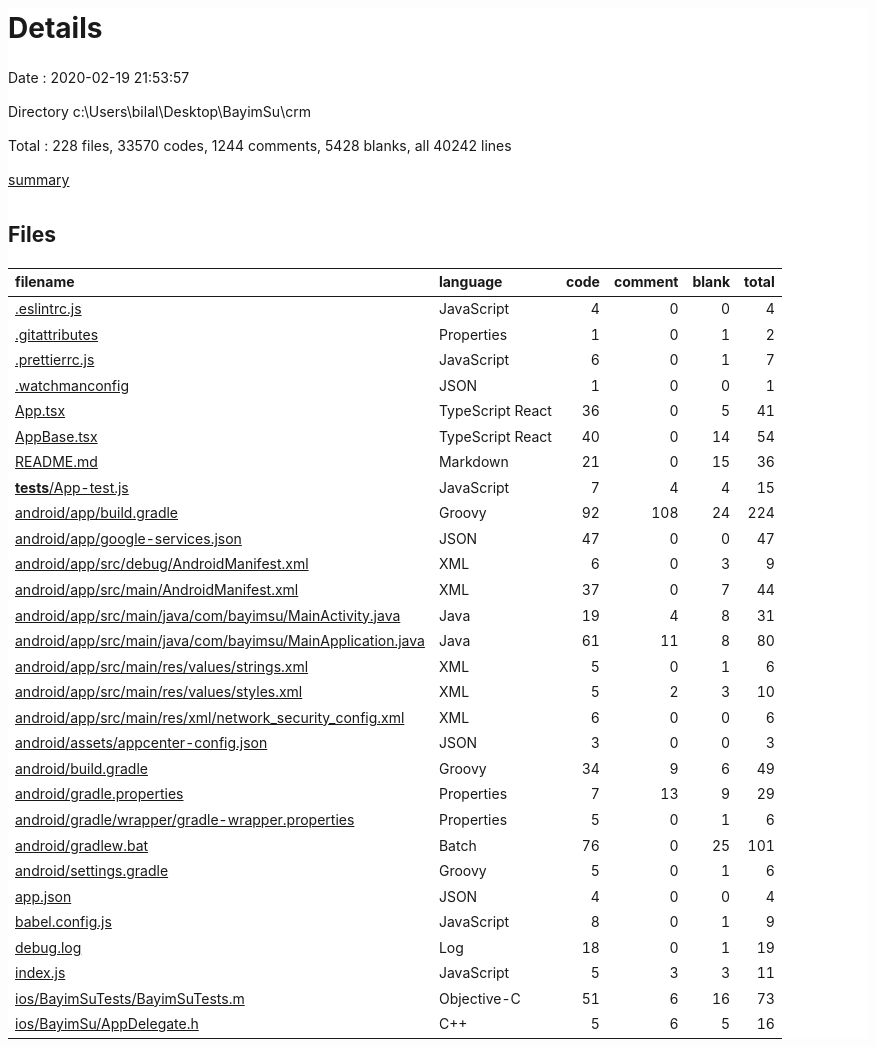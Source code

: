 # Details

Date : 2020-02-19 21:53:57

Directory c:\Users\bilal\Desktop\BayimSu\crm

Total : 228 files,  33570 codes, 1244 comments, 5428 blanks, all 40242 lines

[summary](results.md)

## Files
| filename | language | code | comment | blank | total |
| :--- | :--- | ---: | ---: | ---: | ---: |
| [.eslintrc.js](/.eslintrc.js) | JavaScript | 4 | 0 | 0 | 4 |
| [.gitattributes](/.gitattributes) | Properties | 1 | 0 | 1 | 2 |
| [.prettierrc.js](/.prettierrc.js) | JavaScript | 6 | 0 | 1 | 7 |
| [.watchmanconfig](/.watchmanconfig) | JSON | 1 | 0 | 0 | 1 |
| [App.tsx](/App.tsx) | TypeScript React | 36 | 0 | 5 | 41 |
| [AppBase.tsx](/AppBase.tsx) | TypeScript React | 40 | 0 | 14 | 54 |
| [README.md](/README.md) | Markdown | 21 | 0 | 15 | 36 |
| [__tests__/App-test.js](/__tests__/App-test.js) | JavaScript | 7 | 4 | 4 | 15 |
| [android/app/build.gradle](/android/app/build.gradle) | Groovy | 92 | 108 | 24 | 224 |
| [android/app/google-services.json](/android/app/google-services.json) | JSON | 47 | 0 | 0 | 47 |
| [android/app/src/debug/AndroidManifest.xml](/android/app/src/debug/AndroidManifest.xml) | XML | 6 | 0 | 3 | 9 |
| [android/app/src/main/AndroidManifest.xml](/android/app/src/main/AndroidManifest.xml) | XML | 37 | 0 | 7 | 44 |
| [android/app/src/main/java/com/bayimsu/MainActivity.java](/android/app/src/main/java/com/bayimsu/MainActivity.java) | Java | 19 | 4 | 8 | 31 |
| [android/app/src/main/java/com/bayimsu/MainApplication.java](/android/app/src/main/java/com/bayimsu/MainApplication.java) | Java | 61 | 11 | 8 | 80 |
| [android/app/src/main/res/values/strings.xml](/android/app/src/main/res/values/strings.xml) | XML | 5 | 0 | 1 | 6 |
| [android/app/src/main/res/values/styles.xml](/android/app/src/main/res/values/styles.xml) | XML | 5 | 2 | 3 | 10 |
| [android/app/src/main/res/xml/network_security_config.xml](/android/app/src/main/res/xml/network_security_config.xml) | XML | 6 | 0 | 0 | 6 |
| [android/assets/appcenter-config.json](/android/assets/appcenter-config.json) | JSON | 3 | 0 | 0 | 3 |
| [android/build.gradle](/android/build.gradle) | Groovy | 34 | 9 | 6 | 49 |
| [android/gradle.properties](/android/gradle.properties) | Properties | 7 | 13 | 9 | 29 |
| [android/gradle/wrapper/gradle-wrapper.properties](/android/gradle/wrapper/gradle-wrapper.properties) | Properties | 5 | 0 | 1 | 6 |
| [android/gradlew.bat](/android/gradlew.bat) | Batch | 76 | 0 | 25 | 101 |
| [android/settings.gradle](/android/settings.gradle) | Groovy | 5 | 0 | 1 | 6 |
| [app.json](/app.json) | JSON | 4 | 0 | 0 | 4 |
| [babel.config.js](/babel.config.js) | JavaScript | 8 | 0 | 1 | 9 |
| [debug.log](/debug.log) | Log | 18 | 0 | 1 | 19 |
| [index.js](/index.js) | JavaScript | 5 | 3 | 3 | 11 |
| [ios/BayimSuTests/BayimSuTests.m](/ios/BayimSuTests/BayimSuTests.m) | Objective-C | 51 | 6 | 16 | 73 |
| [ios/BayimSu/AppDelegate.h](/ios/BayimSu/AppDelegate.h) | C++ | 5 | 6 | 5 | 16 |